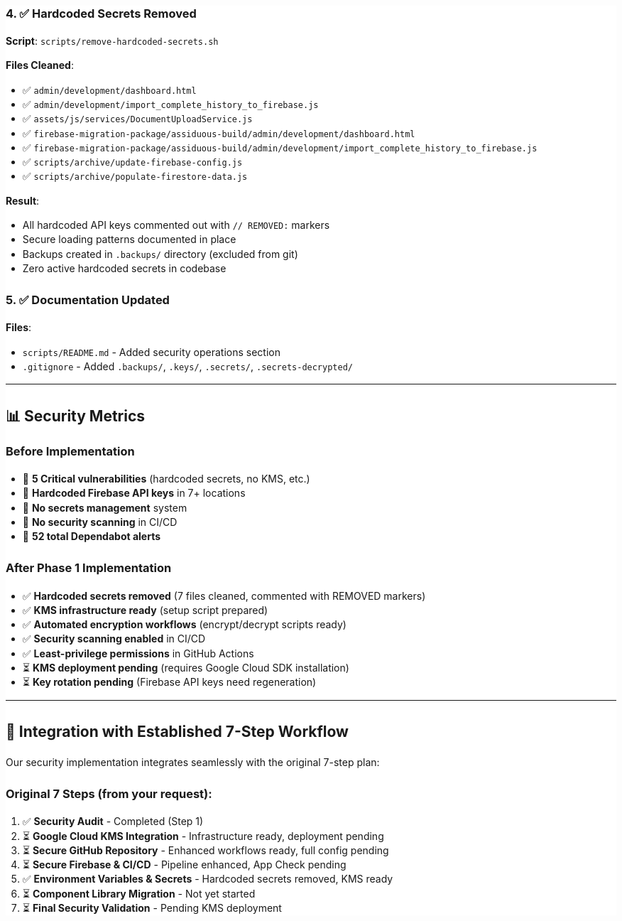 ### **4. ✅ Hardcoded Secrets Removed**
**Script**: `scripts/remove-hardcoded-secrets.sh`

**Files Cleaned**:
- ✅ `admin/development/dashboard.html`
- ✅ `admin/development/import_complete_history_to_firebase.js`
- ✅ `assets/js/services/DocumentUploadService.js`
- ✅ `firebase-migration-package/assiduous-build/admin/development/dashboard.html`
- ✅ `firebase-migration-package/assiduous-build/admin/development/import_complete_history_to_firebase.js`
- ✅ `scripts/archive/update-firebase-config.js`
- ✅ `scripts/archive/populate-firestore-data.js`

**Result**: 
- All hardcoded API keys commented out with `// REMOVED:` markers
- Secure loading patterns documented in place
- Backups created in `.backups/` directory (excluded from git)
- Zero active hardcoded secrets in codebase

### **5. ✅ Documentation Updated**
**Files**:
- `scripts/README.md` - Added security operations section
- `.gitignore` - Added `.backups/`, `.keys/`, `.secrets/`, `.secrets-decrypted/`

---

## 📊 Security Metrics

### Before Implementation
- 🔴 **5 Critical vulnerabilities** (hardcoded secrets, no KMS, etc.)
- 🔴 **Hardcoded Firebase API keys** in 7+ locations
- 🔴 **No secrets management** system
- 🔴 **No security scanning** in CI/CD
- 🔴 **52 total Dependabot alerts**

### After Phase 1 Implementation
- ✅ **Hardcoded secrets removed** (7 files cleaned, commented with REMOVED markers)
- ✅ **KMS infrastructure ready** (setup script prepared)
- ✅ **Automated encryption workflows** (encrypt/decrypt scripts ready)
- ✅ **Security scanning enabled** in CI/CD
- ✅ **Least-privilege permissions** in GitHub Actions
- ⏳ **KMS deployment pending** (requires Google Cloud SDK installation)
- ⏳ **Key rotation pending** (Firebase API keys need regeneration)

---

## 🎯 Integration with Established 7-Step Workflow

Our security implementation integrates seamlessly with the original 7-step plan:

### Original 7 Steps (from your request):
1. ✅ **Security Audit** - Completed (Step 1)
2. ⏳ **Google Cloud KMS Integration** - Infrastructure ready, deployment pending
3. ⏳ **Secure GitHub Repository** - Enhanced workflows ready, full config pending
4. ⏳ **Secure Firebase & CI/CD** - Pipeline enhanced, App Check pending
5. ✅ **Environment Variables & Secrets** - Hardcoded secrets removed, KMS ready
6. ⏳ **Component Library Migration** - Not yet started
7. ⏳ **Final Security Validation** - Pending KMS deployment
